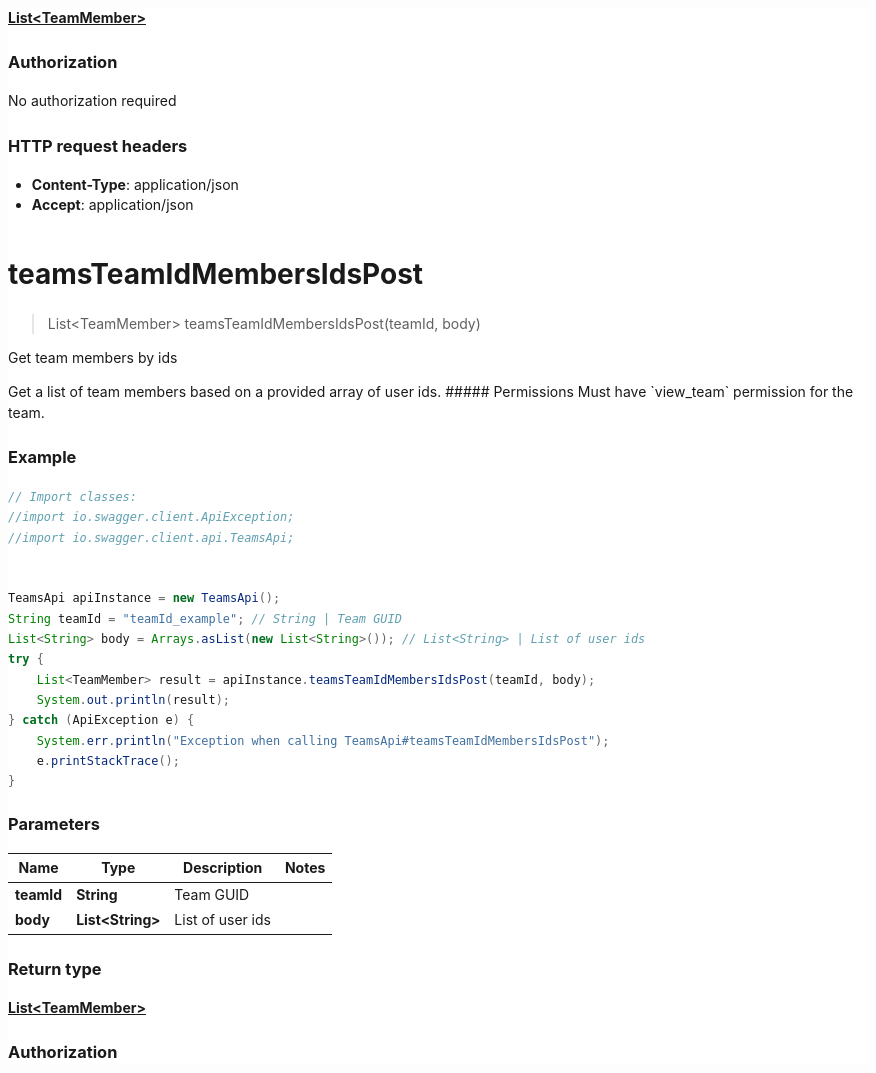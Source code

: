 [**List&lt;TeamMember&gt;**](TeamMember.md)

### Authorization

No authorization required

### HTTP request headers

 - **Content-Type**: application/json
 - **Accept**: application/json

<a name="teamsTeamIdMembersIdsPost"></a>
# **teamsTeamIdMembersIdsPost**
> List&lt;TeamMember&gt; teamsTeamIdMembersIdsPost(teamId, body)

Get team members by ids

Get a list of team members based on a provided array of user ids. ##### Permissions Must have &#x60;view_team&#x60; permission for the team. 

### Example
```java
// Import classes:
//import io.swagger.client.ApiException;
//import io.swagger.client.api.TeamsApi;


TeamsApi apiInstance = new TeamsApi();
String teamId = "teamId_example"; // String | Team GUID
List<String> body = Arrays.asList(new List<String>()); // List<String> | List of user ids
try {
    List<TeamMember> result = apiInstance.teamsTeamIdMembersIdsPost(teamId, body);
    System.out.println(result);
} catch (ApiException e) {
    System.err.println("Exception when calling TeamsApi#teamsTeamIdMembersIdsPost");
    e.printStackTrace();
}
```

### Parameters

Name | Type | Description  | Notes
------------- | ------------- | ------------- | -------------
 **teamId** | **String**| Team GUID |
 **body** | **List&lt;String&gt;**| List of user ids |

### Return type

[**List&lt;TeamMember&gt;**](TeamMember.md)

### Authorization
